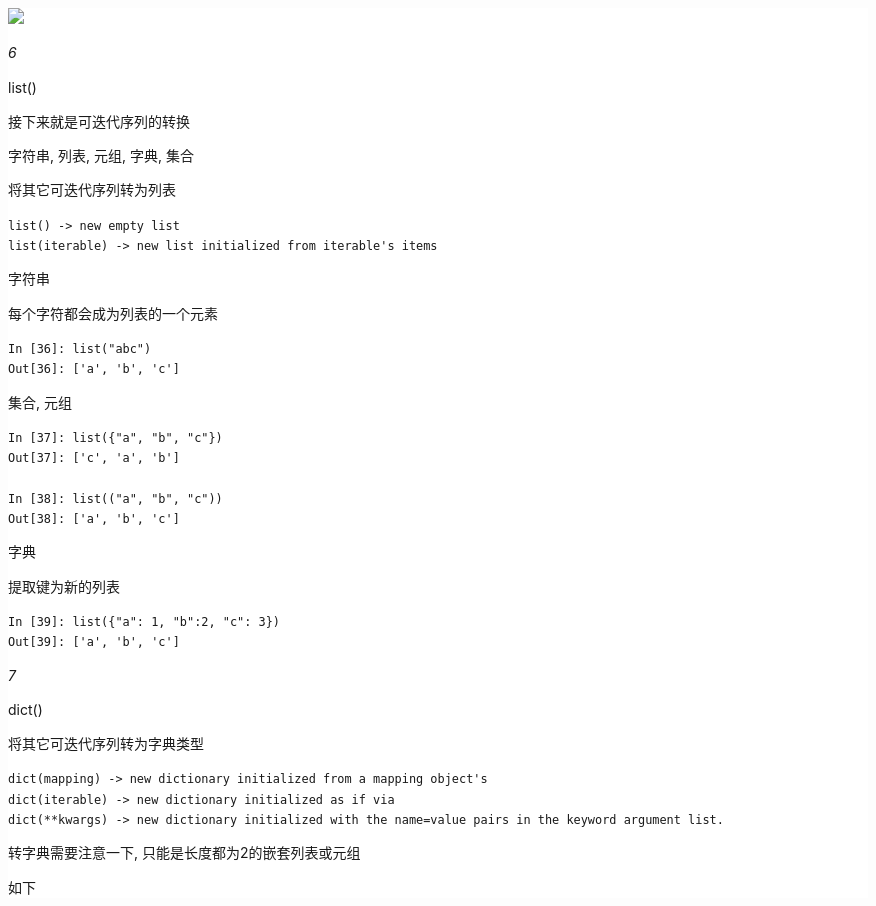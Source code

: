 ![](/images/0fa99330/1.png)

*6*

list()

接下来就是可迭代序列的转换

字符串, 列表, 元组, 字典, 集合

将其它可迭代序列转为列表

```
list() -> new empty list
list(iterable) -> new list initialized from iterable's items
```

字符串

每个字符都会成为列表的一个元素

```
In [36]: list("abc")                              
Out[36]: ['a', 'b', 'c']
```

集合, 元组

```
In [37]: list({"a", "b", "c"})                    
Out[37]: ['c', 'a', 'b']

In [38]: list(("a", "b", "c"))                    
Out[38]: ['a', 'b', 'c']
```

字典

提取键为新的列表

```
In [39]: list({"a": 1, "b":2, "c": 3})            
Out[39]: ['a', 'b', 'c']
```

*7*

dict()

将其它可迭代序列转为字典类型

```
dict(mapping) -> new dictionary initialized from a mapping object's
dict(iterable) -> new dictionary initialized as if via
dict(**kwargs) -> new dictionary initialized with the name=value pairs in the keyword argument list.
```

转字典需要注意一下, 只能是长度都为2的嵌套列表或元组

如下
